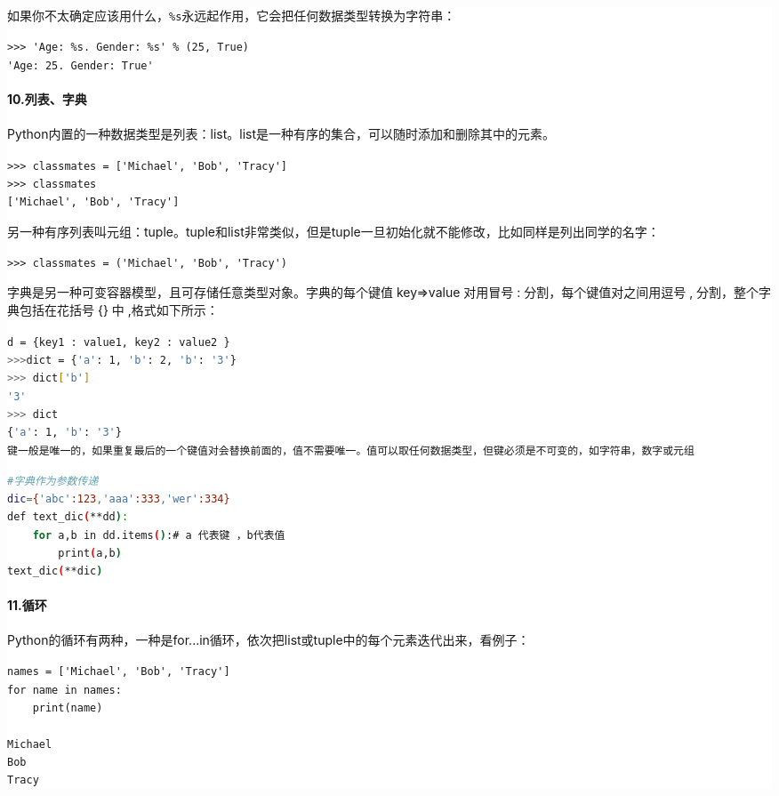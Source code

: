 如果你不太确定应该用什么，`%s`永远起作用，它会把任何数据类型转换为字符串：

```
>>> 'Age: %s. Gender: %s' % (25, True)
'Age: 25. Gender: True'
```



#### 10.列表、字典

Python内置的一种数据类型是列表：list。list是一种有序的集合，可以随时添加和删除其中的元素。

```
>>> classmates = ['Michael', 'Bob', 'Tracy']
>>> classmates
['Michael', 'Bob', 'Tracy']
```

另一种有序列表叫元组：tuple。tuple和list非常类似，但是tuple一旦初始化就不能修改，比如同样是列出同学的名字：

```
>>> classmates = ('Michael', 'Bob', 'Tracy')
```



字典是另一种可变容器模型，且可存储任意类型对象。字典的每个键值 key=>value 对用冒号 : 分割，每个键值对之间用逗号 , 分割，整个字典包括在花括号 {} 中 ,格式如下所示：

```sh
d = {key1 : value1, key2 : value2 }
>>>dict = {'a': 1, 'b': 2, 'b': '3'} 
>>> dict['b'] 
'3' 
>>> dict 
{'a': 1, 'b': '3'}
键一般是唯一的，如果重复最后的一个键值对会替换前面的，值不需要唯一。值可以取任何数据类型，但键必须是不可变的，如字符串，数字或元组
```

```sh
#字典作为参数传递
dic={'abc':123,'aaa':333,'wer':334}
def text_dic(**dd):
    for a,b in dd.items():# a 代表键 ，b代表值
        print(a,b)
text_dic(**dic)
```

#### 11.循环

Python的循环有两种，一种是for...in循环，依次把list或tuple中的每个元素迭代出来，看例子：

```
names = ['Michael', 'Bob', 'Tracy']
for name in names:
    print(name)

Michael
Bob
Tracy
```
